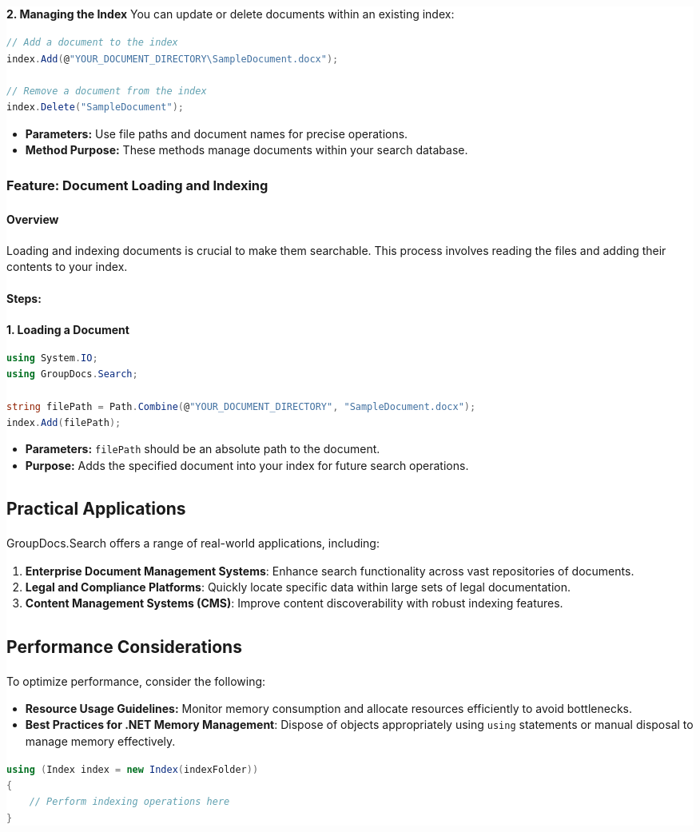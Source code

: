 **2. Managing the Index**
You can update or delete documents within an existing index:
```csharp
// Add a document to the index
index.Add(@"YOUR_DOCUMENT_DIRECTORY\SampleDocument.docx");

// Remove a document from the index
index.Delete("SampleDocument");
```
- **Parameters:** Use file paths and document names for precise operations.
- **Method Purpose:** These methods manage documents within your search database.

### Feature: Document Loading and Indexing

#### Overview
Loading and indexing documents is crucial to make them searchable. This process involves reading the files and adding their contents to your index.

#### Steps:

**1. Loading a Document**
```csharp
using System.IO;
using GroupDocs.Search;

string filePath = Path.Combine(@"YOUR_DOCUMENT_DIRECTORY", "SampleDocument.docx");
index.Add(filePath);
```
- **Parameters:** `filePath` should be an absolute path to the document.
- **Purpose:** Adds the specified document into your index for future search operations.

## Practical Applications
GroupDocs.Search offers a range of real-world applications, including:
1. **Enterprise Document Management Systems**: Enhance search functionality across vast repositories of documents.
2. **Legal and Compliance Platforms**: Quickly locate specific data within large sets of legal documentation.
3. **Content Management Systems (CMS)**: Improve content discoverability with robust indexing features.

## Performance Considerations
To optimize performance, consider the following:
- **Resource Usage Guidelines:** Monitor memory consumption and allocate resources efficiently to avoid bottlenecks.
- **Best Practices for .NET Memory Management**: Dispose of objects appropriately using `using` statements or manual disposal to manage memory effectively.

```csharp
using (Index index = new Index(indexFolder))
{
    // Perform indexing operations here
}
```
